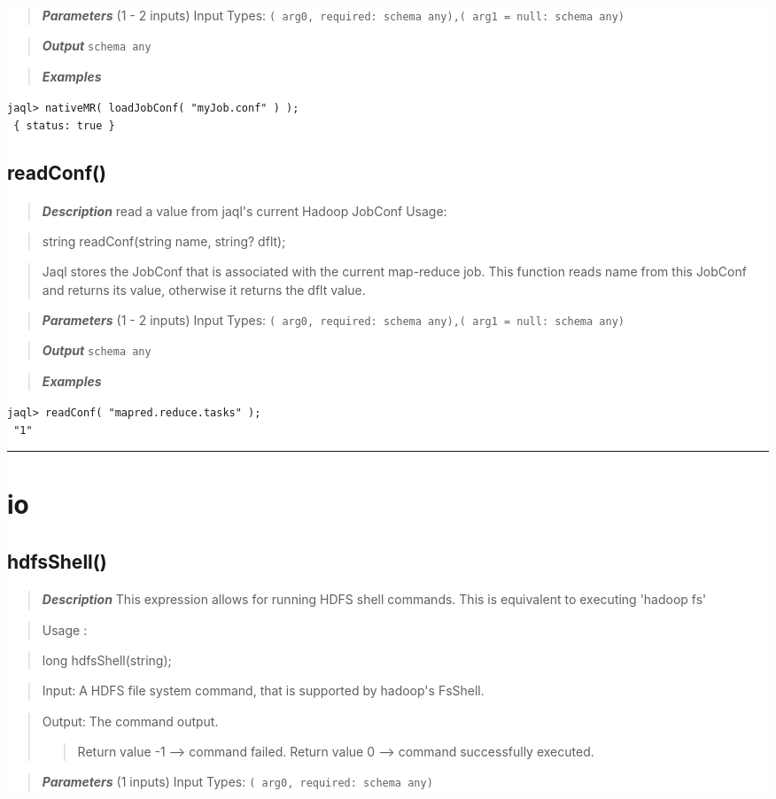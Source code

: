> _**Parameters**_ (1 - 2 inputs)
> Input Types: `( arg0, required: schema any),( arg1 = null: schema any)`

> _**Output**_ `schema any`

> _**Examples**_
```
jaql> nativeMR( loadJobConf( "myJob.conf" ) );
 { status: true }

```
## readConf() ##

> _**Description**_ read a value from jaql's current Hadoop JobConf
> Usage:

> string readConf(string name, string? dflt);

> Jaql stores the JobConf that is associated with the current
> map-reduce job. This function reads name from this JobConf and
> returns its value, otherwise it returns the dflt value.

> _**Parameters**_ (1 - 2 inputs)
> Input Types: `( arg0, required: schema any),( arg1 = null: schema any)`

> _**Output**_ `schema any`

> _**Examples**_
```
jaql> readConf( "mapred.reduce.tasks" );
 "1"

```

---

# io #
## hdfsShell() ##

> _**Description**_ This expression allows for running HDFS shell commands. This is equivalent to executing 'hadoop fs'

> Usage :

> long hdfsShell(string);

> Input: A HDFS file system command, that is supported by hadoop's FsShell.

> Output: The command output.
> > Return value -1 --> command failed.
> > Return value  0 --> command successfully executed.


> _**Parameters**_ (1 inputs)
> Input Types: `( arg0, required: schema any)`
